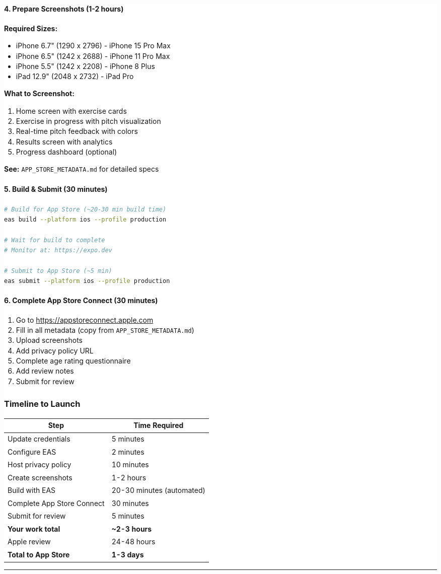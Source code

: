#### 4. Prepare Screenshots (1-2 hours)

**Required Sizes:**
- iPhone 6.7" (1290 x 2796) - iPhone 15 Pro Max
- iPhone 6.5" (1242 x 2688) - iPhone 11 Pro Max
- iPhone 5.5" (1242 x 2208) - iPhone 8 Plus
- iPad 12.9" (2048 x 2732) - iPad Pro

**What to Screenshot:**
1. Home screen with exercise cards
2. Exercise in progress with pitch visualization
3. Real-time pitch feedback with colors
4. Results screen with analytics
5. Progress dashboard (optional)

**See:** `APP_STORE_METADATA.md` for detailed specs

#### 5. Build & Submit (30 minutes)

```bash
# Build for App Store (~20-30 min build time)
eas build --platform ios --profile production

# Wait for build to complete
# Monitor at: https://expo.dev

# Submit to App Store (~5 min)
eas submit --platform ios --profile production
```

#### 6. Complete App Store Connect (30 minutes)

1. Go to https://appstoreconnect.apple.com
2. Fill in all metadata (copy from `APP_STORE_METADATA.md`)
3. Upload screenshots
4. Add privacy policy URL
5. Complete age rating questionnaire
6. Add review notes
7. Submit for review

### Timeline to Launch

| Step | Time Required |
|------|---------------|
| Update credentials | 5 minutes |
| Configure EAS | 2 minutes |
| Host privacy policy | 10 minutes |
| Create screenshots | 1-2 hours |
| Build with EAS | 20-30 minutes (automated) |
| Complete App Store Connect | 30 minutes |
| Submit for review | 5 minutes |
| **Your work total** | **~2-3 hours** |
| Apple review | 24-48 hours |
| **Total to App Store** | **1-3 days** |

---